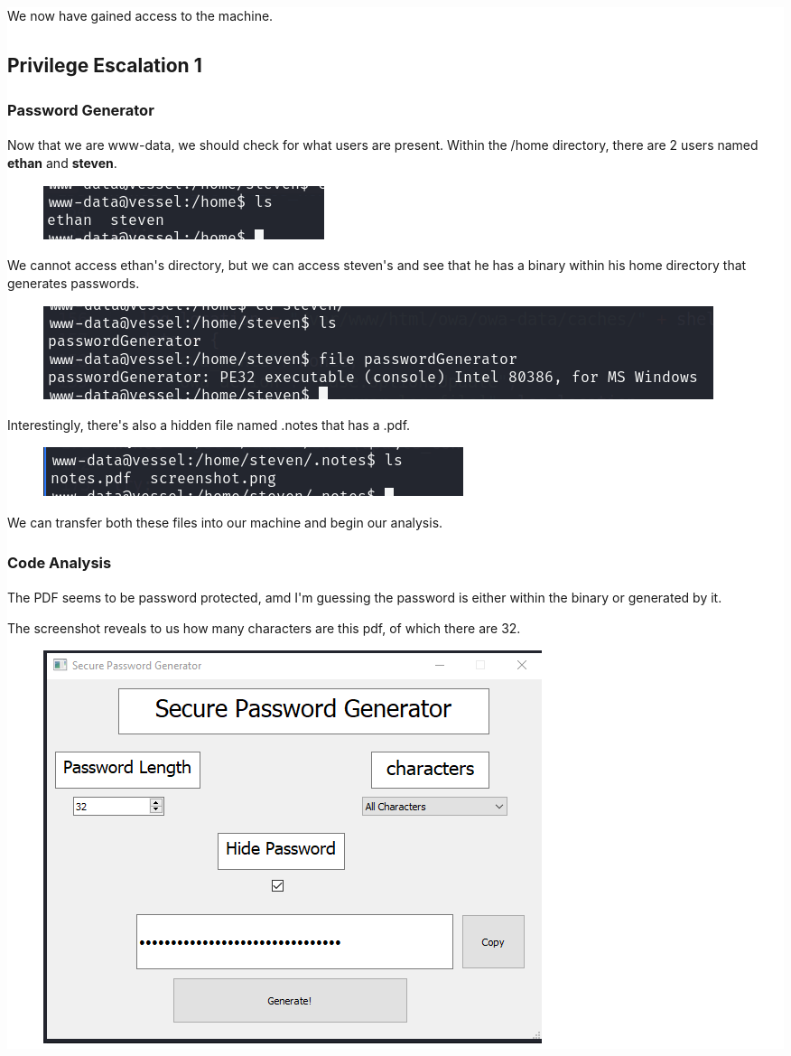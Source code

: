 We now have gained access to the machine.

## Privilege Escalation 1

### Password Generator

Now that we are www-data, we should check for what users are present. Within the /home directory, there are 2 users named **ethan** and **steven**.

<figure><img src="../../../.gitbook/assets/image (175) (1).png" alt=""><figcaption></figcaption></figure>

We cannot access ethan's directory, but we can access steven's and see that he has a binary within his home directory that generates passwords.

<figure><img src="../../../.gitbook/assets/image (181) (1).png" alt=""><figcaption></figcaption></figure>

Interestingly, there's also a hidden file named .notes that has a .pdf.

<figure><img src="../../../.gitbook/assets/image (215) (1).png" alt=""><figcaption></figcaption></figure>

We can transfer both these files into our machine and begin our analysis.

### Code Analysis

The PDF seems to be password protected, amd I'm guessing the password is either within the binary or generated by it.

The screenshot reveals to us how many characters are this pdf, of which there are 32.

<figure><img src="../../../.gitbook/assets/image (197) (1).png" alt=""><figcaption></figcaption></figure>

